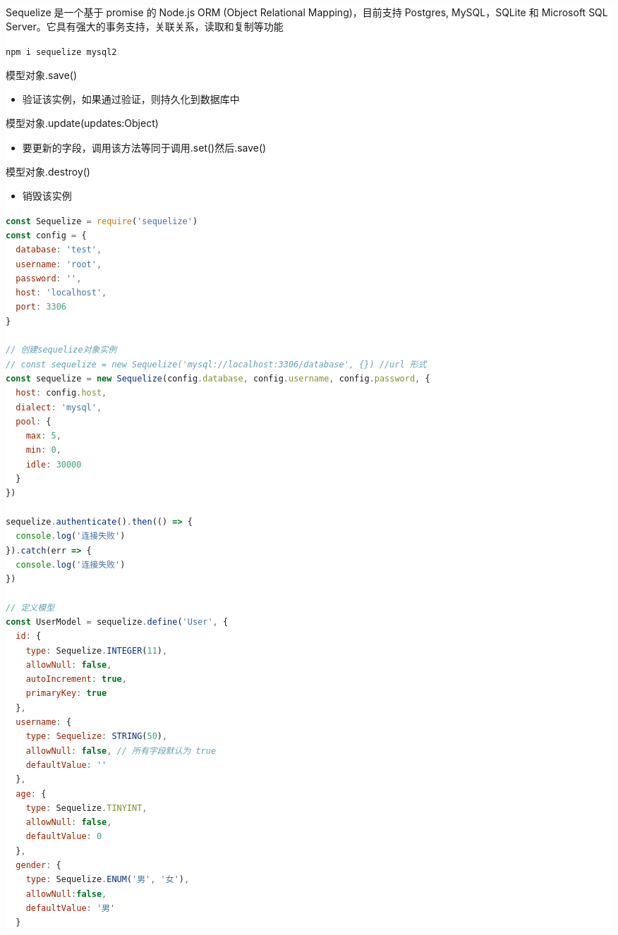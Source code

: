 Sequelize 是一个基于 promise 的 Node.js ORM (Object Relational Mapping)，目前支持 Postgres, MySQL，SQLite 和 Microsoft SQL Server。它具有强大的事务支持，关联关系，读取和复制等功能

    npm i sequelize mysql2


模型对象.save() 
  + 验证该实例，如果通过验证，则持久化到数据库中

模型对象.update(updates:Object)
  + 要更新的字段，调用该方法等同于调用.set()然后.save()

模型对象.destroy()
  + 销毁该实例 
  
```js
const Sequelize = require('sequelize')
const config = {
  database: 'test', 
  username: 'root',
  password: '',
  host: 'localhost',
  port: 3306
}

// 创建sequelize对象实例
// const sequelize = new Sequelize('mysql://localhost:3306/database', {}) //url 形式
const sequelize = new Sequelize(config.database, config.username, config.password, {
  host: config.host,
  dialect: 'mysql',
  pool: {
    max: 5,
    min: 0,
    idle: 30000
  }
})

sequelize.authenticate().then(() => {
  console.log('连接失败')
}).catch(err => {
  console.log('连接失败')
})

// 定义模型
const UserModel = sequelize.define('User', {
  id: {
    type: Sequelize.INTEGER(11),
    allowNull: false,
    autoIncrement: true,
    primaryKey: true
  },
  username: {
    type: Sequelize: STRING(50),
    allowNull: false, // 所有字段默认为 true
    defaultValue: ''
  },
  age: {
    type: Sequelize.TINYINT,
    allowNull: false,
    defaultValue: 0
  },
  gender: {
    type: Sequelize.ENUM('男', '女'),
    allowNull:false,
    defaultValue: '男'
  }
```